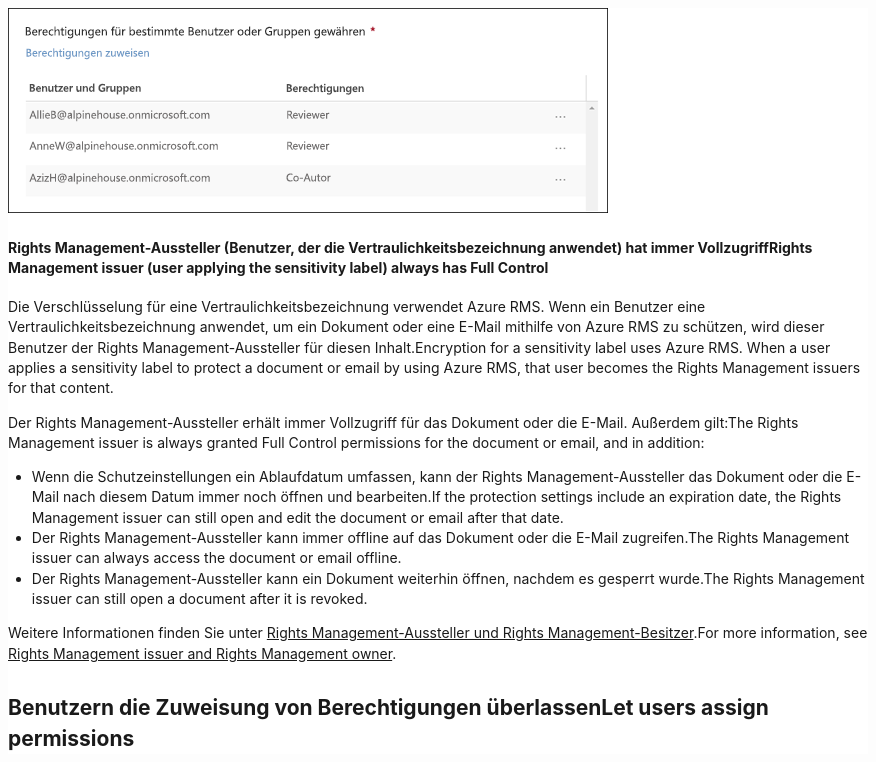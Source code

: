 ![Unterschiedliche Benutzer mit unterschiedlichen Berechtigungen](media/Sensitivity-Multiple-users-permissions.png)

#### <a name="rights-management-issuer-user-applying-the-sensitivity-label-always-has-full-control"></a><span data-ttu-id="bbd22-187">Rights Management-Aussteller (Benutzer, der die Vertraulichkeitsbezeichnung anwendet) hat immer Vollzugriff</span><span class="sxs-lookup"><span data-stu-id="bbd22-187">Rights Management issuer (user applying the sensitivity label) always has Full Control</span></span>

<span data-ttu-id="bbd22-p120">Die Verschlüsselung für eine Vertraulichkeitsbezeichnung verwendet Azure RMS. Wenn ein Benutzer eine Vertraulichkeitsbezeichnung anwendet, um ein Dokument oder eine E-Mail mithilfe von Azure RMS zu schützen, wird dieser Benutzer der Rights Management-Aussteller für diesen Inhalt.</span><span class="sxs-lookup"><span data-stu-id="bbd22-p120">Encryption for a sensitivity label uses Azure RMS. When a user applies a sensitivity label to protect a document or email by using Azure RMS, that user becomes the Rights Management issuers for that content.</span></span>

<span data-ttu-id="bbd22-190">Der Rights Management-Aussteller erhält immer Vollzugriff für das Dokument oder die E-Mail. Außerdem gilt:</span><span class="sxs-lookup"><span data-stu-id="bbd22-190">The Rights Management issuer is always granted Full Control permissions for the document or email, and in addition:</span></span>

- <span data-ttu-id="bbd22-191">Wenn die Schutzeinstellungen ein Ablaufdatum umfassen, kann der Rights Management-Aussteller das Dokument oder die E-Mail nach diesem Datum immer noch öffnen und bearbeiten.</span><span class="sxs-lookup"><span data-stu-id="bbd22-191">If the protection settings include an expiration date, the Rights Management issuer can still open and edit the document or email after that date.</span></span>
- <span data-ttu-id="bbd22-192">Der Rights Management-Aussteller kann immer offline auf das Dokument oder die E-Mail zugreifen.</span><span class="sxs-lookup"><span data-stu-id="bbd22-192">The Rights Management issuer can always access the document or email offline.</span></span>
- <span data-ttu-id="bbd22-193">Der Rights Management-Aussteller kann ein Dokument weiterhin öffnen, nachdem es gesperrt wurde.</span><span class="sxs-lookup"><span data-stu-id="bbd22-193">The Rights Management issuer can still open a document after it is revoked.</span></span>

<span data-ttu-id="bbd22-194">Weitere Informationen finden Sie unter [Rights Management-Aussteller und Rights Management-Besitzer](https://docs.microsoft.com/de-DE/azure/information-protection/configure-usage-rights#rights-management-issuer-and-rights-management-owner).</span><span class="sxs-lookup"><span data-stu-id="bbd22-194">For more information, see [Rights Management issuer and Rights Management owner](https://docs.microsoft.com/de-DE/azure/information-protection/configure-usage-rights#rights-management-issuer-and-rights-management-owner).</span></span>

## <a name="let-users-assign-permissions"></a><span data-ttu-id="bbd22-195">Benutzern die Zuweisung von Berechtigungen überlassen</span><span class="sxs-lookup"><span data-stu-id="bbd22-195">Let users assign permissions</span></span>
